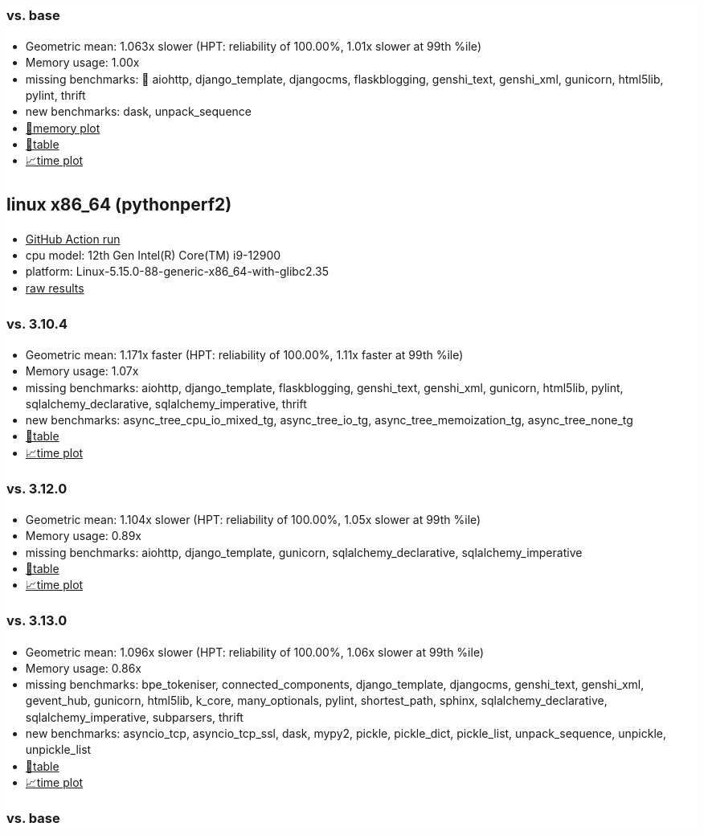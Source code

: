 ### vs. base

- Geometric mean: 1.063x slower (HPT: reliability of 100.00%, 1.01x slower at 99th %ile)
- Memory usage: 1.00x
- missing benchmarks: 🔴 aiohttp, django_template, djangocms, flaskblogging, genshi_text, genshi_xml, gunicorn, html5lib, pylint, thrift
- new benchmarks: dask, unpack_sequence
- [🧠memory plot](bm-20240117-linux-x86_64-python-v3.13.0a3-3.13.0a3-f009305-vs-base-mem.svg)
- [📄table](bm-20240117-linux-x86_64-python-v3.13.0a3-3.13.0a3-f009305-vs-base.md)
- [📈time plot](bm-20240117-linux-x86_64-python-v3.13.0a3-3.13.0a3-f009305-vs-base.svg)

## linux x86_64 (pythonperf2)

- [GitHub Action run](https://github.com/faster-cpython/benchmarking/actions/runs/7575581884)
- cpu model: 12th Gen Intel(R) Core(TM) i9-12900
- platform: Linux-5.15.0-88-generic-x86_64-with-glibc2.35
- [raw results](bm-20240117-pythonperf2-x86_64-python-v3.13.0a3-3.13.0a3-f009305.json)

### vs. 3.10.4

- Geometric mean: 1.171x faster (HPT: reliability of 100.00%, 1.11x faster at 99th %ile)
- Memory usage: 1.07x
- missing benchmarks: aiohttp, django_template, flaskblogging, genshi_text, genshi_xml, gunicorn, html5lib, pylint, sqlalchemy_declarative, sqlalchemy_imperative, thrift
- new benchmarks: async_tree_cpu_io_mixed_tg, async_tree_io_tg, async_tree_memoization_tg, async_tree_none_tg
- [📄table](bm-20240117-pythonperf2-x86_64-python-v3.13.0a3-3.13.0a3-f009305-vs-3.10.4.md)
- [📈time plot](bm-20240117-pythonperf2-x86_64-python-v3.13.0a3-3.13.0a3-f009305-vs-3.10.4.svg)

### vs. 3.12.0

- Geometric mean: 1.104x slower (HPT: reliability of 100.00%, 1.05x slower at 99th %ile)
- Memory usage: 0.89x
- missing benchmarks: aiohttp, django_template, gunicorn, sqlalchemy_declarative, sqlalchemy_imperative
- [📄table](bm-20240117-pythonperf2-x86_64-python-v3.13.0a3-3.13.0a3-f009305-vs-3.12.0.md)
- [📈time plot](bm-20240117-pythonperf2-x86_64-python-v3.13.0a3-3.13.0a3-f009305-vs-3.12.0.svg)

### vs. 3.13.0

- Geometric mean: 1.096x slower (HPT: reliability of 100.00%, 1.06x slower at 99th %ile)
- Memory usage: 0.86x
- missing benchmarks: bpe_tokeniser, connected_components, django_template, djangocms, genshi_text, genshi_xml, gevent_hub, gunicorn, html5lib, k_core, many_optionals, pylint, shortest_path, sphinx, sqlalchemy_declarative, sqlalchemy_imperative, subparsers, thrift
- new benchmarks: asyncio_tcp, asyncio_tcp_ssl, dask, mypy2, pickle, pickle_dict, pickle_list, unpack_sequence, unpickle, unpickle_list
- [📄table](bm-20240117-pythonperf2-x86_64-python-v3.13.0a3-3.13.0a3-f009305-vs-3.13.0.md)
- [📈time plot](bm-20240117-pythonperf2-x86_64-python-v3.13.0a3-3.13.0a3-f009305-vs-3.13.0.svg)

### vs. base
